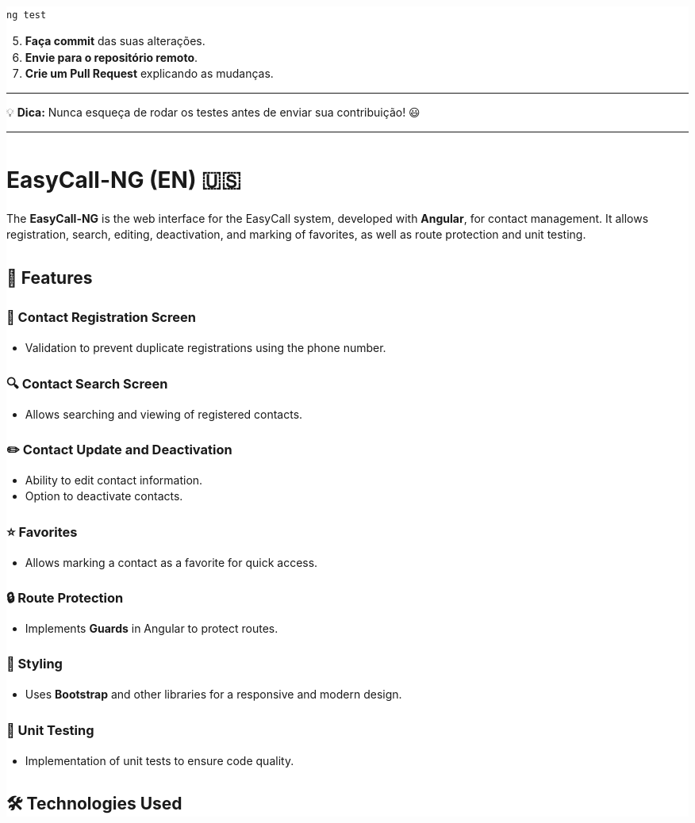    ```bash
   ng test
   ```

5. **Faça commit** das suas alterações.
6. **Envie para o repositório remoto**.
7. **Crie um Pull Request** explicando as mudanças.

---

💡 **Dica:** Nunca esqueça de rodar os testes antes de enviar sua contribuição! 😃

---

# EasyCall-NG (EN) 🇺🇸

The **EasyCall-NG** is the web interface for the EasyCall system, developed with **Angular**, for contact management. It allows registration, search, editing, deactivation, and marking of favorites, as well as route protection and unit testing.

## 🚀 Features

### 📌 Contact Registration Screen

- Validation to prevent duplicate registrations using the phone number.

### 🔍 Contact Search Screen

- Allows searching and viewing of registered contacts.

### ✏️ Contact Update and Deactivation

- Ability to edit contact information.
- Option to deactivate contacts.

### ⭐ Favorites

- Allows marking a contact as a favorite for quick access.

### 🔒 Route Protection

- Implements **Guards** in Angular to protect routes.

### 🎨 Styling

- Uses **Bootstrap** and other libraries for a responsive and modern design.

### 🧪 Unit Testing

- Implementation of unit tests to ensure code quality.

## 🛠️ Technologies Used
